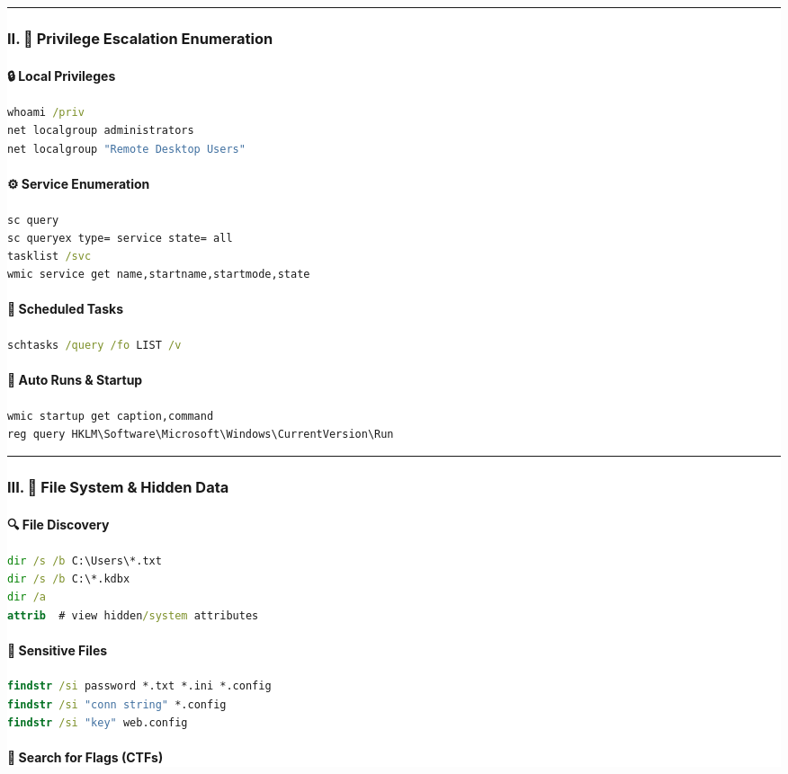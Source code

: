 ***

### II. 🧭 Privilege Escalation Enumeration

#### 🔒 Local Privileges

```cmd
whoami /priv
net localgroup administrators
net localgroup "Remote Desktop Users"
```

#### ⚙️ Service Enumeration

```cmd
sc query
sc queryex type= service state= all
tasklist /svc
wmic service get name,startname,startmode,state
```

#### 🧱 Scheduled Tasks

```cmd
schtasks /query /fo LIST /v
```

#### 🧠 Auto Runs & Startup

```cmd
wmic startup get caption,command
reg query HKLM\Software\Microsoft\Windows\CurrentVersion\Run
```

***

### III. 🧩 File System & Hidden Data

#### 🔍 File Discovery

```cmd
dir /s /b C:\Users\*.txt
dir /s /b C:\*.kdbx
dir /a
attrib  # view hidden/system attributes
```

#### 🔑 Sensitive Files

```cmd
findstr /si password *.txt *.ini *.config
findstr /si "conn string" *.config
findstr /si "key" web.config
```

#### 🧠 Search for Flags (CTFs)
